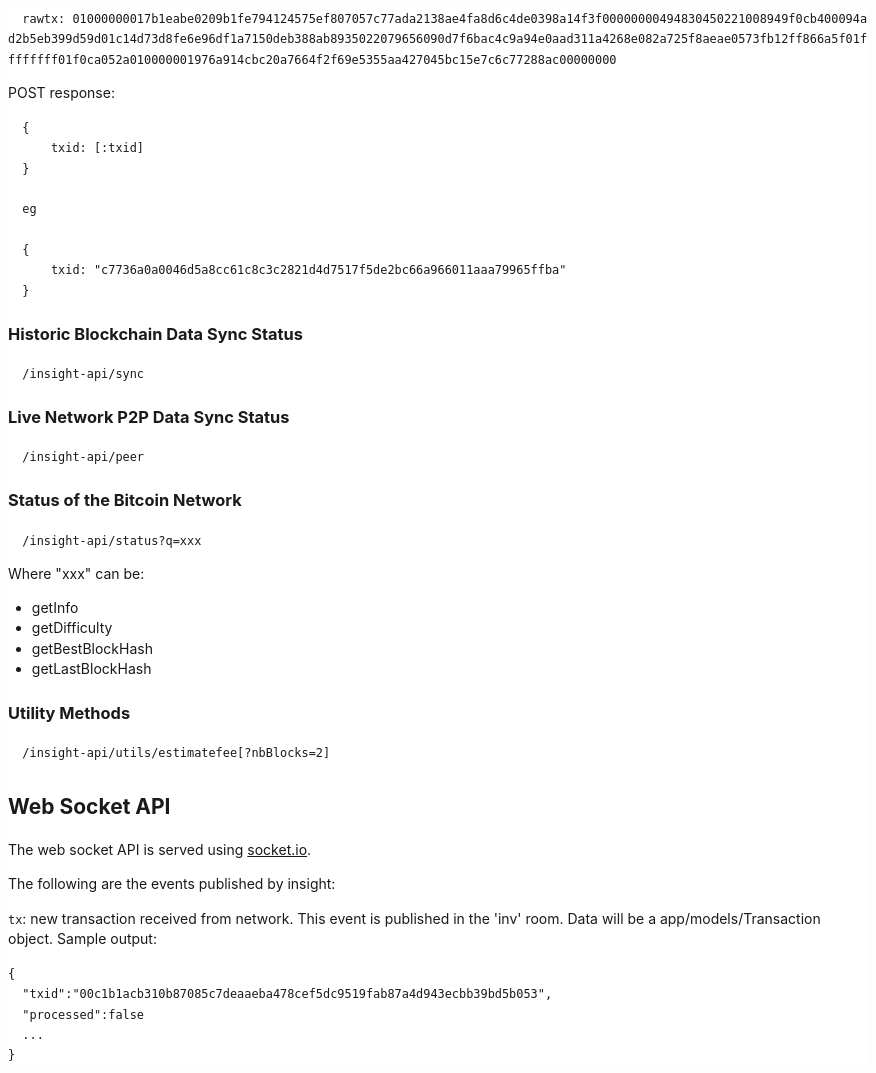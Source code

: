 ```
  rawtx: 01000000017b1eabe0209b1fe794124575ef807057c77ada2138ae4fa8d6c4de0398a14f3f00000000494830450221008949f0cb400094ad2b5eb399d59d01c14d73d8fe6e96df1a7150deb388ab8935022079656090d7f6bac4c9a94e0aad311a4268e082a725f8aeae0573fb12ff866a5f01ffffffff01f0ca052a010000001976a914cbc20a7664f2f69e5355aa427045bc15e7c6c77288ac00000000

```
POST response:
```
  {
      txid: [:txid]
  }

  eg

  {
      txid: "c7736a0a0046d5a8cc61c8c3c2821d4d7517f5de2bc66a966011aaa79965ffba"
  }
```

### Historic Blockchain Data Sync Status
```
  /insight-api/sync
```

### Live Network P2P Data Sync Status
```
  /insight-api/peer
```

### Status of the Bitcoin Network
```
  /insight-api/status?q=xxx
```

Where "xxx" can be:

 * getInfo
 * getDifficulty
 * getBestBlockHash
 * getLastBlockHash


### Utility Methods
```
  /insight-api/utils/estimatefee[?nbBlocks=2]
```


## Web Socket API
The web socket API is served using [socket.io](http://socket.io).

The following are the events published by insight:

`tx`: new transaction received from network. This event is published in the 'inv' room. Data will be a app/models/Transaction object.
Sample output:
```
{
  "txid":"00c1b1acb310b87085c7deaaeba478cef5dc9519fab87a4d943ecbb39bd5b053",
  "processed":false
  ...
}
```
